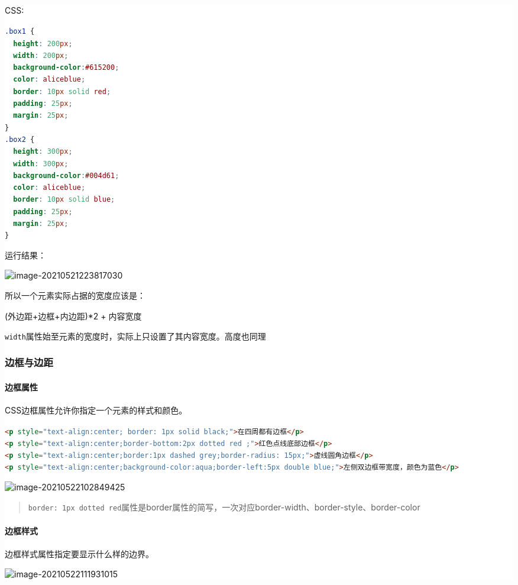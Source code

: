 CSS:

```css
.box1 {
  height: 200px;
  width: 200px;
  background-color:#615200;
  color: aliceblue;
  border: 10px solid red;
  padding: 25px;
  margin: 25px;
}
.box2 {
  height: 300px;
  width: 300px;
  background-color:#004d61;
  color: aliceblue;
  border: 10px solid blue;
  padding: 25px;
  margin: 25px;
}
```

运行结果：

![image-20210521223817030](https://wjy-img.oss-cn-beijing.aliyuncs.com/pic_bed/image-20210521223817030.png)

所以一个元素实际占据的宽度应该是：

(外边距+边框+内边距)*2 + 内容宽度

`width`属性始至元素的宽度时，实际上只设置了其内容宽度。高度也同理

### 边框与边距

#### 边框属性

CSS边框属性允许你指定一个元素的样式和颜色。

```html
<p style="text-align:center; border: 1px solid black;">在四周都有边框</p>
<p style="text-align:center;border-bottom:2px dotted red ;">红色点线底部边框</p>
<p style="text-align:center;border:1px dashed grey;border-radius: 15px;">虚线圆角边框</p>
<p style="text-align:center;background-color:aqua;border-left:5px double blue;">左侧双边框带宽度，颜色为蓝色</p>
```

![image-20210522102849425](https://wjy-img.oss-cn-beijing.aliyuncs.com/pic_bed/image-20210522102849425.png)

> `border: 1px dotted red`属性是border属性的简写，一次对应border-width、border-style、border-color

#### 边框样式

边框样式属性指定要显示什么样的边界。

![image-20210522111931015](https://wjy-img.oss-cn-beijing.aliyuncs.com/pic_bed/image-20210522111931015.png)
